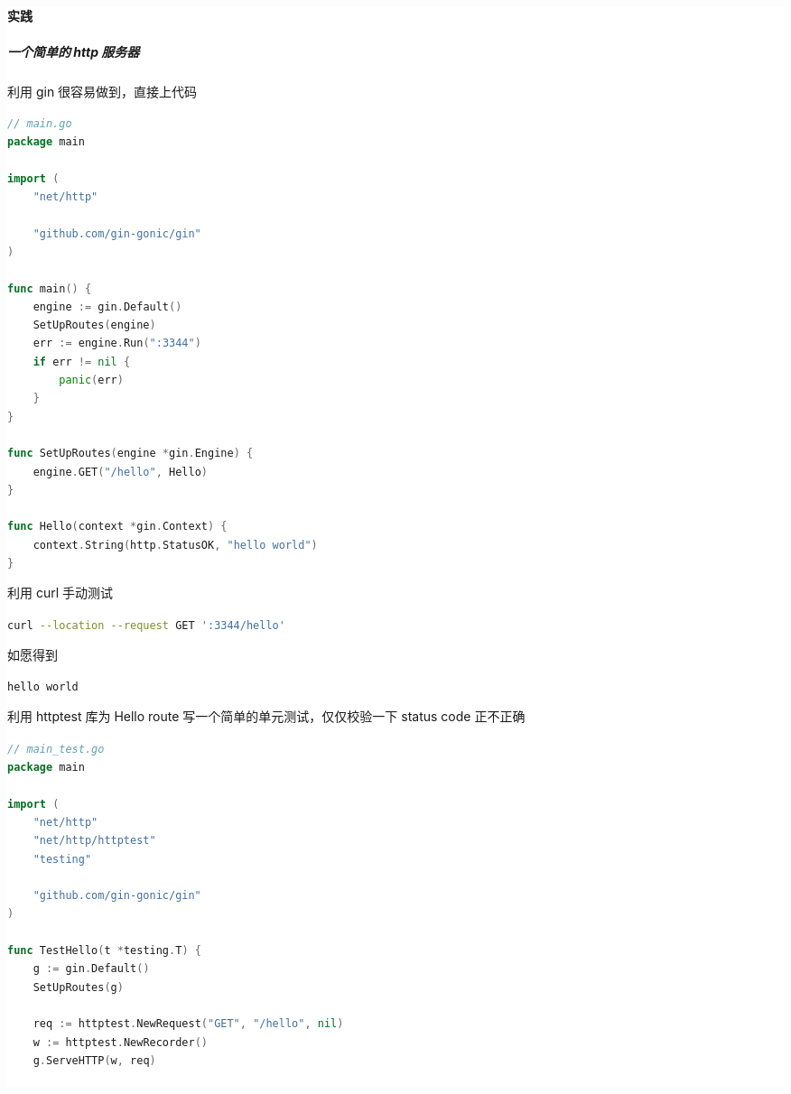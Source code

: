 #### 实践

##### 一个简单的 http 服务器

利用 gin 很容易做到，直接上代码

```go
// main.go
package main

import (
	"net/http"

	"github.com/gin-gonic/gin"
)

func main() {
	engine := gin.Default()
	SetUpRoutes(engine)
	err := engine.Run(":3344")
	if err != nil {
		panic(err)
	}
}

func SetUpRoutes(engine *gin.Engine) {
	engine.GET("/hello", Hello)
}

func Hello(context *gin.Context) {
	context.String(http.StatusOK, "hello world")
}
```

利用 curl 手动测试

```bash
curl --location --request GET ':3344/hello'
```

如愿得到 

```
hello world
```

利用 httptest 库为 Hello route 写一个简单的单元测试，仅仅校验一下 status code 正不正确

```go
// main_test.go
package main

import (
	"net/http"
	"net/http/httptest"
	"testing"

	"github.com/gin-gonic/gin"
)

func TestHello(t *testing.T) {
	g := gin.Default()
	SetUpRoutes(g)

	req := httptest.NewRequest("GET", "/hello", nil)
	w := httptest.NewRecorder()
	g.ServeHTTP(w, req)
	
```